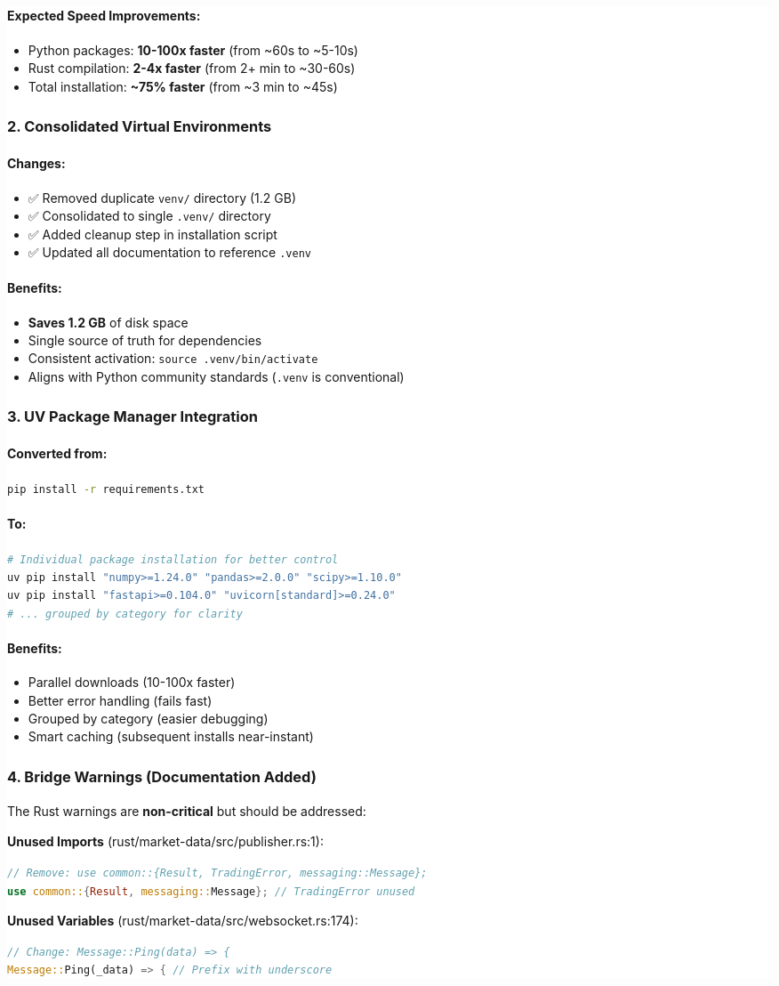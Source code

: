 #### **Expected Speed Improvements**:
- Python packages: **10-100x faster** (from ~60s to ~5-10s)
- Rust compilation: **2-4x faster** (from 2+ min to ~30-60s)
- Total installation: **~75% faster** (from ~3 min to ~45s)

### 2. **Consolidated Virtual Environments**

#### **Changes**:
- ✅ Removed duplicate `venv/` directory (1.2 GB)
- ✅ Consolidated to single `.venv/` directory
- ✅ Added cleanup step in installation script
- ✅ Updated all documentation to reference `.venv`

#### **Benefits**:
- **Saves 1.2 GB** of disk space
- Single source of truth for dependencies
- Consistent activation: `source .venv/bin/activate`
- Aligns with Python community standards (`.venv` is conventional)

### 3. **UV Package Manager Integration**

#### **Converted from**:
```bash
pip install -r requirements.txt
```

#### **To**:
```bash
# Individual package installation for better control
uv pip install "numpy>=1.24.0" "pandas>=2.0.0" "scipy>=1.10.0"
uv pip install "fastapi>=0.104.0" "uvicorn[standard]>=0.24.0"
# ... grouped by category for clarity
```

#### **Benefits**:
- Parallel downloads (10-100x faster)
- Better error handling (fails fast)
- Grouped by category (easier debugging)
- Smart caching (subsequent installs near-instant)

### 4. **Bridge Warnings (Documentation Added)**

The Rust warnings are **non-critical** but should be addressed:

**Unused Imports** (rust/market-data/src/publisher.rs:1):
```rust
// Remove: use common::{Result, TradingError, messaging::Message};
use common::{Result, messaging::Message}; // TradingError unused
```

**Unused Variables** (rust/market-data/src/websocket.rs:174):
```rust
// Change: Message::Ping(data) => {
Message::Ping(_data) => { // Prefix with underscore
```
